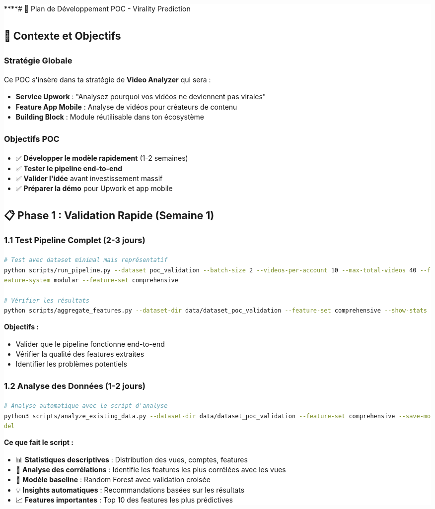 \*\*\*\*# 🚀 Plan de Développement POC - Virality Prediction

## 🎯 Contexte et Objectifs

### **Stratégie Globale**

Ce POC s'insère dans ta stratégie de **Video Analyzer** qui sera :

- **Service Upwork** : "Analysez pourquoi vos vidéos ne deviennent pas virales"
- **Feature App Mobile** : Analyse de vidéos pour créateurs de contenu
- **Building Block** : Module réutilisable dans ton écosystème

### **Objectifs POC**

- ✅ **Développer le modèle rapidement** (1-2 semaines)
- ✅ **Tester le pipeline end-to-end**
- ✅ **Valider l'idée** avant investissement massif
- ✅ **Préparer la démo** pour Upwork et app mobile

## 📋 Phase 1 : Validation Rapide (Semaine 1)

### **1.1 Test Pipeline Complet** (2-3 jours)

```bash
# Test avec dataset minimal mais représentatif
python scripts/run_pipeline.py --dataset poc_validation --batch-size 2 --videos-per-account 10 --max-total-videos 40 --feature-system modular --feature-set comprehensive

# Vérifier les résultats
python scripts/aggregate_features.py --dataset-dir data/dataset_poc_validation --feature-set comprehensive --show-stats
```

**Objectifs :**

- Valider que le pipeline fonctionne end-to-end
- Vérifier la qualité des features extraites
- Identifier les problèmes potentiels

### **1.2 Analyse des Données** (1-2 jours)

```bash
# Analyse automatique avec le script d'analyse
python3 scripts/analyze_existing_data.py --dataset-dir data/dataset_poc_validation --feature-set comprehensive --save-model
```

**Ce que fait le script :**

- 📊 **Statistiques descriptives** : Distribution des vues, comptes, features
- 🔗 **Analyse des corrélations** : Identifie les features les plus corrélées avec les vues
- 🤖 **Modèle baseline** : Random Forest avec validation croisée
- 💡 **Insights automatiques** : Recommandations basées sur les résultats
- 📈 **Features importantes** : Top 10 des features les plus prédictives
